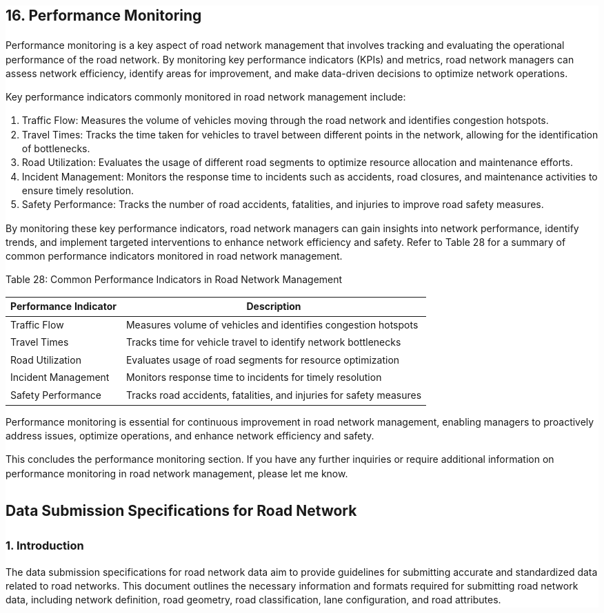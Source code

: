 ## 16. Performance Monitoring

Performance monitoring is a key aspect of road network management that involves tracking and evaluating the operational performance of the road network. By monitoring key performance indicators (KPIs) and metrics, road network managers can assess network efficiency, identify areas for improvement, and make data-driven decisions to optimize network operations.

Key performance indicators commonly monitored in road network management include:

1. Traffic Flow: Measures the volume of vehicles moving through the road network and identifies congestion hotspots.
2. Travel Times: Tracks the time taken for vehicles to travel between different points in the network, allowing for the identification of bottlenecks.
3. Road Utilization: Evaluates the usage of different road segments to optimize resource allocation and maintenance efforts.
4. Incident Management: Monitors the response time to incidents such as accidents, road closures, and maintenance activities to ensure timely resolution.
5. Safety Performance: Tracks the number of road accidents, fatalities, and injuries to improve road safety measures.

By monitoring these key performance indicators, road network managers can gain insights into network performance, identify trends, and implement targeted interventions to enhance network efficiency and safety. Refer to Table 28 for a summary of common performance indicators monitored in road network management.

Table 28: Common Performance Indicators in Road Network Management


| Performance Indicator | Description                                                         |
| --------------------- | ------------------------------------------------------------------- |
| Traffic Flow          | Measures volume of vehicles and identifies congestion hotspots      |
| Travel Times          | Tracks time for vehicle travel to identify network bottlenecks      |
| Road Utilization      | Evaluates usage of road segments for resource optimization          |
| Incident Management   | Monitors response time to incidents for timely resolution           |
| Safety Performance    | Tracks road accidents, fatalities, and injuries for safety measures |

Performance monitoring is essential for continuous improvement in road network management, enabling managers to proactively address issues, optimize operations, and enhance network efficiency and safety.

This concludes the performance monitoring section. If you have any further inquiries or require additional information on performance monitoring in road network management, please let me know.

## Data Submission Specifications for Road Network

### 1. Introduction

The data submission specifications for road network data aim to provide guidelines for submitting accurate and standardized data related to road networks. This document outlines the necessary information and formats required for submitting road network data, including network definition, road geometry, road classification, lane configuration, and road attributes.
